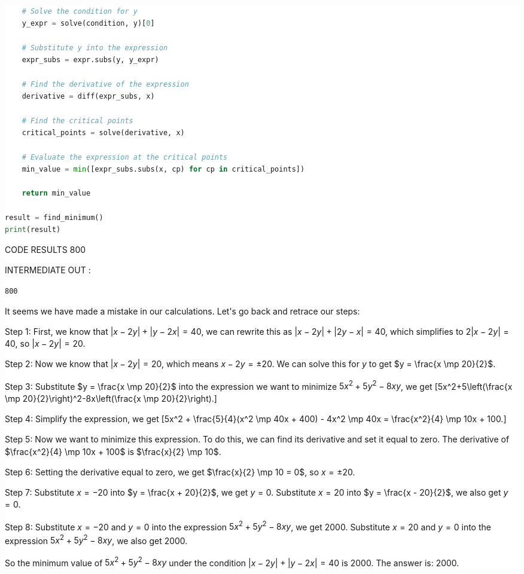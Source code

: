 ```python
    # Solve the condition for y
    y_expr = solve(condition, y)[0]

    # Substitute y into the expression
    expr_subs = expr.subs(y, y_expr)

    # Find the derivative of the expression
    derivative = diff(expr_subs, x)

    # Find the critical points
    critical_points = solve(derivative, x)

    # Evaluate the expression at the critical points
    min_value = min([expr_subs.subs(x, cp) for cp in critical_points])

    return min_value

result = find_minimum()
print(result)
```

CODE RESULTS 800

INTERMEDIATE OUT :
```output
800
```
It seems we have made a mistake in our calculations. Let's go back and retrace our steps:

Step 1: First, we know that $|x-2y| + |y-2x| = 40$, we can rewrite this as $|x-2y| + |2y-x| = 40$, which simplifies to $2|x-2y| = 40$, so $|x-2y| = 20$.

Step 2: Now we know that $|x-2y| = 20$, which means $x-2y = \pm 20$. We can solve this for $y$ to get $y = \frac{x \mp 20}{2}$.

Step 3: Substitute $y = \frac{x \mp 20}{2}$ into the expression we want to minimize $5x^2+5y^2-8xy$, we get
\[5x^2+5\left(\frac{x \mp 20}{2}\right)^2-8x\left(\frac{x \mp 20}{2}\right).\]

Step 4: Simplify the expression, we get
\[5x^2 + \frac{5}{4}(x^2 \mp 40x + 400) - 4x^2 \mp 40x = \frac{x^2}{4} \mp 10x + 100.\]

Step 5: Now we want to minimize this expression. To do this, we can find its derivative and set it equal to zero. The derivative of $\frac{x^2}{4} \mp 10x + 100$ is $\frac{x}{2} \mp 10$.

Step 6: Setting the derivative equal to zero, we get $\frac{x}{2} \mp 10 = 0$, so $x = \pm 20$.

Step 7: Substitute $x = -20$ into $y = \frac{x + 20}{2}$, we get $y = 0$. Substitute $x = 20$ into $y = \frac{x - 20}{2}$, we also get $y = 0$.

Step 8: Substitute $x = -20$ and $y = 0$ into the expression $5x^2+5y^2-8xy$, we get $2000$. Substitute $x = 20$ and $y = 0$ into the expression $5x^2+5y^2-8xy$, we also get $2000$.

So the minimum value of $5x^2+5y^2-8xy$ under the condition $|x-2y| + |y-2x| = 40$ is $2000$. The answer is: $2000$.
